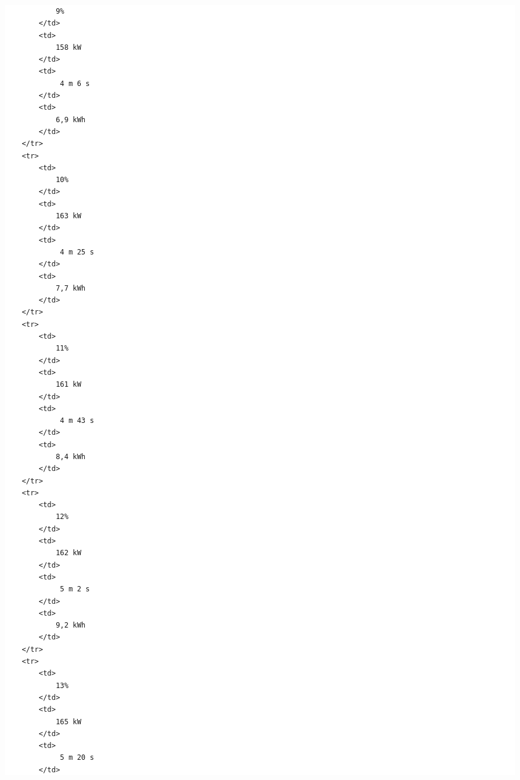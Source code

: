 				9%
			</td>
			<td>
				158 kW
			</td>
			<td>
				 4 m 6 s
			</td>
			<td>
				6,9 kWh
			</td>
		</tr>
		<tr>
			<td>
				10%
			</td>
			<td>
				163 kW
			</td>
			<td>
				 4 m 25 s
			</td>
			<td>
				7,7 kWh
			</td>
		</tr>
		<tr>
			<td>
				11%
			</td>
			<td>
				161 kW
			</td>
			<td>
				 4 m 43 s
			</td>
			<td>
				8,4 kWh
			</td>
		</tr>
		<tr>
			<td>
				12%
			</td>
			<td>
				162 kW
			</td>
			<td>
				 5 m 2 s
			</td>
			<td>
				9,2 kWh
			</td>
		</tr>
		<tr>
			<td>
				13%
			</td>
			<td>
				165 kW
			</td>
			<td>
				 5 m 20 s
			</td>
